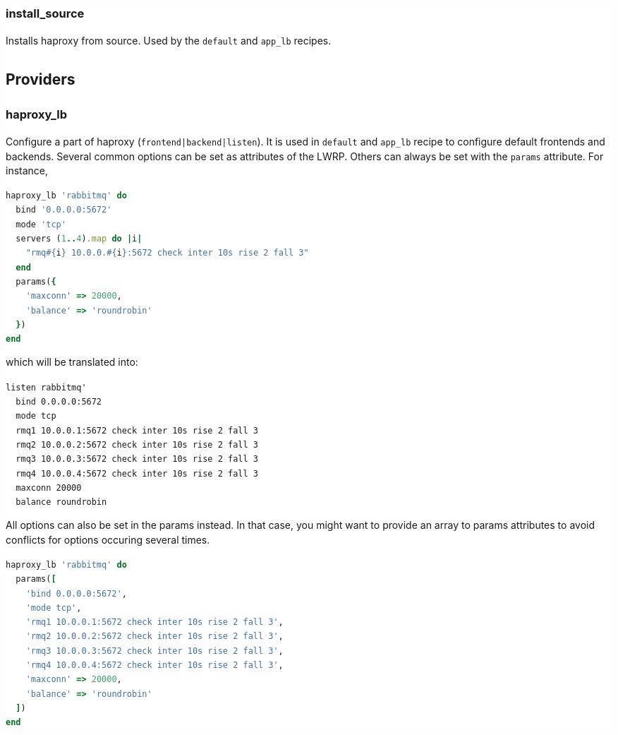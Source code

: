 ### install_source
Installs haproxy from source. Used by the `default` and `app_lb` recipes.


Providers
---------
### haproxy_lb
Configure a part of haproxy (`frontend|backend|listen`). It is used in `default` and `app_lb` recipe to configure default frontends and backends. Several common options can be set as attributes of the LWRP. Others can always be set with the `params` attribute. For instance,

```ruby
haproxy_lb 'rabbitmq' do
  bind '0.0.0.0:5672'
  mode 'tcp'
  servers (1..4).map do |i|
    "rmq#{i} 10.0.0.#{i}:5672 check inter 10s rise 2 fall 3"
  end
  params({
    'maxconn' => 20000,
    'balance' => 'roundrobin'
  })
end
```

which will be translated into:

```text
listen rabbitmq'
  bind 0.0.0.0:5672
  mode tcp
  rmq1 10.0.0.1:5672 check inter 10s rise 2 fall 3
  rmq2 10.0.0.2:5672 check inter 10s rise 2 fall 3
  rmq3 10.0.0.3:5672 check inter 10s rise 2 fall 3
  rmq4 10.0.0.4:5672 check inter 10s rise 2 fall 3
  maxconn 20000
  balance roundrobin
```

All options can also be set in the params instead. In that case, you might want to provide an array to params attributes to avoid conflicts for options occuring several times.

```ruby
haproxy_lb 'rabbitmq' do
  params([
    'bind 0.0.0.0:5672',
    'mode tcp',
    'rmq1 10.0.0.1:5672 check inter 10s rise 2 fall 3',
    'rmq2 10.0.0.2:5672 check inter 10s rise 2 fall 3',
    'rmq3 10.0.0.3:5672 check inter 10s rise 2 fall 3',
    'rmq4 10.0.0.4:5672 check inter 10s rise 2 fall 3',
    'maxconn' => 20000,
    'balance' => 'roundrobin'
  ])
end
```
